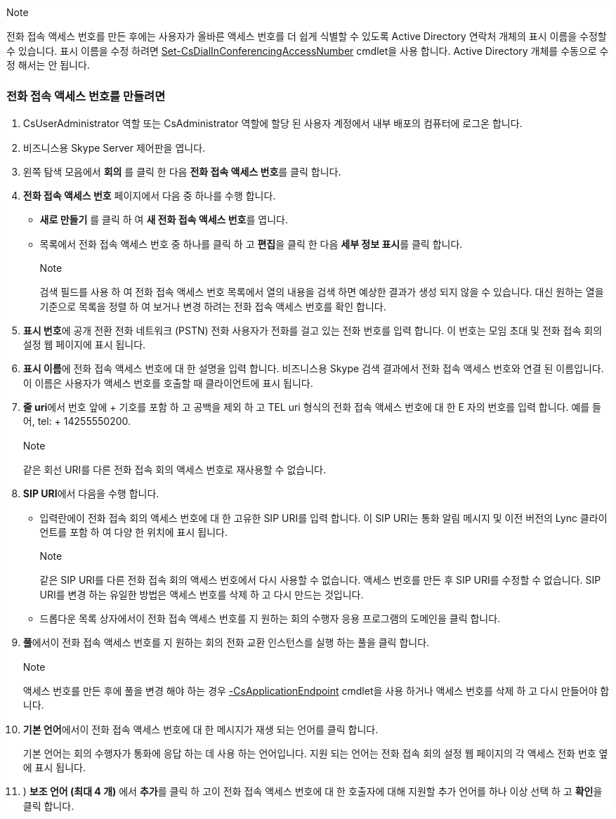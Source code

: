> [!NOTE]
> 전화 접속 액세스 번호를 만든 후에는 사용자가 올바른 액세스 번호를 더 쉽게 식별할 수 있도록 Active Directory 연락처 개체의 표시 이름을 수정할 수 있습니다. 표시 이름을 수정 하려면 [Set-CsDialInConferencingAccessNumber](https://docs.microsoft.com/powershell/module/skype/set-csdialinconferencingaccessnumber?view=skype-ps) cmdlet을 사용 합니다. Active Directory 개체를 수동으로 수정 해서는 안 됩니다.
  
### <a name="to-create-a-dial-in-access-number"></a>전화 접속 액세스 번호를 만들려면

1. CsUserAdministrator 역할 또는 CsAdministrator 역할에 할당 된 사용자 계정에서 내부 배포의 컴퓨터에 로그온 합니다.
    
2. 비즈니스용 Skype Server 제어판을 엽니다.
    
3. 왼쪽 탐색 모음에서 **회의** 를 클릭 한 다음 **전화 접속 액세스 번호**를 클릭 합니다.
    
4. **전화 접속 액세스 번호** 페이지에서 다음 중 하나를 수행 합니다.
    
   - **새로 만들기** 를 클릭 하 여 **새 전화 접속 액세스 번호**를 엽니다.
    
   - 목록에서 전화 접속 액세스 번호 중 하나를 클릭 하 고 **편집**을 클릭 한 다음 **세부 정보 표시**를 클릭 합니다.
    
     > [!NOTE]
     > 검색 필드를 사용 하 여 전화 접속 액세스 번호 목록에서 열의 내용을 검색 하면 예상한 결과가 생성 되지 않을 수 있습니다. 대신 원하는 열을 기준으로 목록을 정렬 하 여 보거나 변경 하려는 전화 접속 액세스 번호를 확인 합니다. 
  
5. **표시 번호**에 공개 전환 전화 네트워크 (PSTN) 전화 사용자가 전화를 걸고 있는 전화 번호를 입력 합니다. 이 번호는 모임 초대 및 전화 접속 회의 설정 웹 페이지에 표시 됩니다.
    
6. **표시 이름**에 전화 접속 액세스 번호에 대 한 설명을 입력 합니다. 비즈니스용 Skype 검색 결과에서 전화 접속 액세스 번호와 연결 된 이름입니다. 이 이름은 사용자가 액세스 번호를 호출할 때 클라이언트에 표시 됩니다. 
    
7. **줄 uri**에서 번호 앞에 + 기호를 포함 하 고 공백을 제외 하 고 TEL uri 형식의 전화 접속 액세스 번호에 대 한 E 자의 번호를 입력 합니다. 예를 들어, tel: + 14255550200.
    
    > [!NOTE]
    > 같은 회선 URI를 다른 전화 접속 회의 액세스 번호로 재사용할 수 없습니다. 
  
8. **SIP URI**에서 다음을 수행 합니다.
    
   - 입력란에이 전화 접속 회의 액세스 번호에 대 한 고유한 SIP URI를 입력 합니다. 이 SIP URI는 통화 알림 메시지 및 이전 버전의 Lync 클라이언트를 포함 하 여 다양 한 위치에 표시 됩니다.
    
     > [!NOTE]
     > 같은 SIP URI를 다른 전화 접속 회의 액세스 번호에서 다시 사용할 수 없습니다. 액세스 번호를 만든 후 SIP URI를 수정할 수 없습니다. SIP URI를 변경 하는 유일한 방법은 액세스 번호를 삭제 하 고 다시 만드는 것입니다. 
  
   - 드롭다운 목록 상자에서이 전화 접속 액세스 번호를 지 원하는 회의 수행자 응용 프로그램의 도메인을 클릭 합니다.
    
9. **풀**에서이 전화 접속 액세스 번호를 지 원하는 회의 전화 교환 인스턴스를 실행 하는 풀을 클릭 합니다.
    
    > [!NOTE]
    > 액세스 번호를 만든 후에 풀을 변경 해야 하는 경우 [-CsApplicationEndpoint](https://docs.microsoft.com/powershell/module/skype/move-csapplicationendpoint?view=skype-ps) cmdlet을 사용 하거나 액세스 번호를 삭제 하 고 다시 만들어야 합니다.
  
10. **기본 언어**에서이 전화 접속 액세스 번호에 대 한 메시지가 재생 되는 언어를 클릭 합니다. 
    
    기본 언어는 회의 수행자가 통화에 응답 하는 데 사용 하는 언어입니다. 지원 되는 언어는 전화 접속 회의 설정 웹 페이지의 각 액세스 전화 번호 옆에 표시 됩니다.
    
11. ) **보조 언어 (최대 4 개)** 에서 **추가**를 클릭 하 고이 전화 접속 액세스 번호에 대 한 호출자에 대해 지원할 추가 언어를 하나 이상 선택 하 고 **확인**을 클릭 합니다. 
    